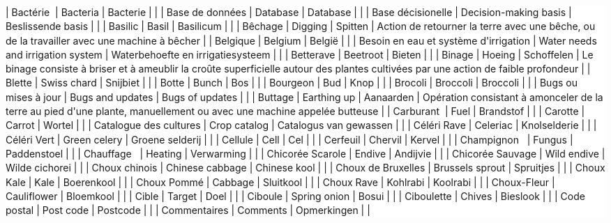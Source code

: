 | Bactérie  | Bacteria  | Bacterie |  |
| Base de données | Database  | Database |  |
| Base décisionelle  | Decision-making basis   | Beslissende basis |  |
| Basilic | Basil  | Basilicum |  |
| Bêchage | Digging  | Spitten | Action de retourner la terre avec une bêche, ou de la travailler avec une machine à bêcher |
| Belgique  | Belgium  | België |  |
| Besoin en eau et système d'irrigation  | Water needs and irrigation system | Waterbehoefte en irrigatiesysteem |  |
| Betterave | Beetroot | Bieten |  |
| Binage | Hoeing | Schoffelen | Le binage consiste à briser et à ameublir la croûte superficielle autour des plantes cultivées par une action de faible profondeur |
| Blette | Swiss chard | Snijbiet |  |
| Botte | Bunch  | Bos |  |
| Bourgeon | Bud | Knop |  |
| Brocoli | Broccoli | Broccoli |  |
| Bugs ou mises à jour  | Bugs and updates  | Bugs of updates  |  |
| Buttage | Earthing up  | Aanaarden | Opération consistant à amonceler de la terre au pied d'une plante, manuellement ou avec une machine appelée butteuse |
| Carburant  | Fuel  | Brandstof |  |
| Carotte | Carrot  | Wortel |  |
| Catalogue des cultures  | Crop catalog  | Catalogus van gewassen  |  |
| Céléri Rave | Celeriac  | Knolselderie |  |
| Céléri Vert  | Green celery  | Groene selderij |  |
| Cellule  | Cell  | Cel |  |
| Cerfeuil | Chervil  | Kervel |  |
| Champignon   | Fungus | Paddenstoel |  |
| Chauffage   | Heating  | Verwarming |  |
| Chicorée Scarole | Endive  | Andijvie |  |
| Chicorée Sauvage | Wild endive | Wilde cichorei |  |
| Choux chinois | Chinese cabbage | Chinese kool |  |
| Choux de Bruxelles | Brussels sprout  | Spruitjes |  |
| Choux Kale | Kale  | Boerenkool |  |
| Choux Pommé | Cabbage | Sluitkool |  |
| Choux Rave | Kohlrabi | Koolrabi |  |
| Choux-Fleur | Cauliflower  | Bloemkool |  |
| Cible  | Target | Doel |  |
| Ciboule | Spring onion | Bosui |  |
| Ciboulette | Chives | Bieslook |  |
| Code postal  | Post code  | Postcode |  |
| Commentaires  | Comments | Opmerkingen |  |